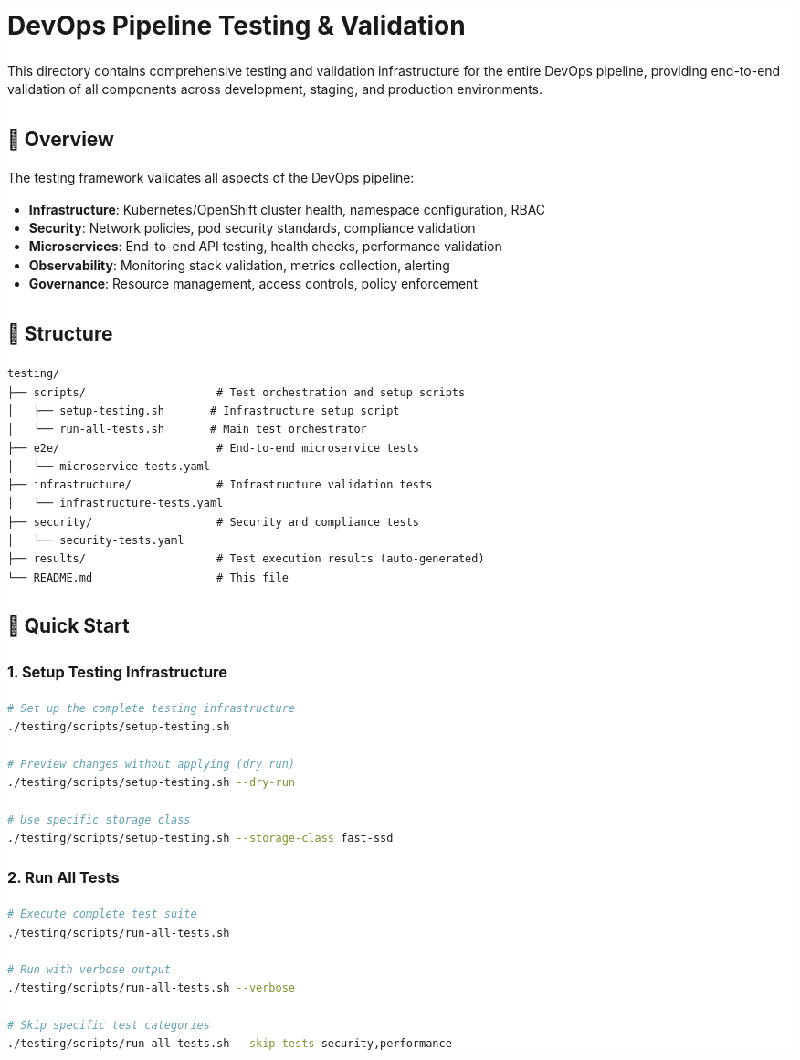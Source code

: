 # DevOps Pipeline Testing & Validation

This directory contains comprehensive testing and validation infrastructure for the entire DevOps pipeline, providing end-to-end validation of all components across development, staging, and production environments.

## 🎯 Overview

The testing framework validates all aspects of the DevOps pipeline:

- **Infrastructure**: Kubernetes/OpenShift cluster health, namespace configuration, RBAC
- **Security**: Network policies, pod security standards, compliance validation
- **Microservices**: End-to-end API testing, health checks, performance validation
- **Observability**: Monitoring stack validation, metrics collection, alerting
- **Governance**: Resource management, access controls, policy enforcement

## 📁 Structure

```
testing/
├── scripts/                    # Test orchestration and setup scripts
│   ├── setup-testing.sh       # Infrastructure setup script
│   └── run-all-tests.sh       # Main test orchestrator
├── e2e/                        # End-to-end microservice tests
│   └── microservice-tests.yaml
├── infrastructure/             # Infrastructure validation tests
│   └── infrastructure-tests.yaml
├── security/                   # Security and compliance tests
│   └── security-tests.yaml
├── results/                    # Test execution results (auto-generated)
└── README.md                   # This file
```

## 🚀 Quick Start

### 1. Setup Testing Infrastructure

```bash
# Set up the complete testing infrastructure
./testing/scripts/setup-testing.sh

# Preview changes without applying (dry run)
./testing/scripts/setup-testing.sh --dry-run

# Use specific storage class
./testing/scripts/setup-testing.sh --storage-class fast-ssd
```

### 2. Run All Tests

```bash
# Execute complete test suite
./testing/scripts/run-all-tests.sh

# Run with verbose output
./testing/scripts/run-all-tests.sh --verbose

# Skip specific test categories
./testing/scripts/run-all-tests.sh --skip-tests security,performance
```
